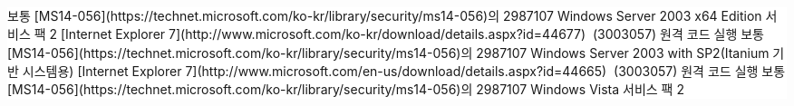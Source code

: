 </td>
<td style="border:1px solid black;">
보통

</td>
<td style="border:1px solid black;">
[MS14-056](https://technet.microsoft.com/ko-kr/library/security/ms14-056)의 2987107

</td>
</tr>
<tr>
<td style="border:1px solid black;">
Windows Server 2003 x64 Edition 서비스 팩 2

</td>
<td style="border:1px solid black;">
[Internet Explorer 7](http://www.microsoft.com/ko-kr/download/details.aspx?id=44677)   
(3003057)

</td>
<td style="border:1px solid black;">
원격 코드 실행

</td>
<td style="border:1px solid black;">
보통

</td>
<td style="border:1px solid black;">
[MS14-056](https://technet.microsoft.com/ko-kr/library/security/ms14-056)의 2987107

</td>
</tr>
<tr>
<td style="border:1px solid black;">
Windows Server 2003 with SP2(Itanium 기반 시스템용)

</td>
<td style="border:1px solid black;">
[Internet Explorer 7](http://www.microsoft.com/en-us/download/details.aspx?id=44665)   
(3003057)

</td>
<td style="border:1px solid black;">
원격 코드 실행

</td>
<td style="border:1px solid black;">
보통

</td>
<td style="border:1px solid black;">
[MS14-056](https://technet.microsoft.com/ko-kr/library/security/ms14-056)의 2987107

</td>
</tr>
<tr>
<td style="border:1px solid black;">
Windows Vista 서비스 팩 2
